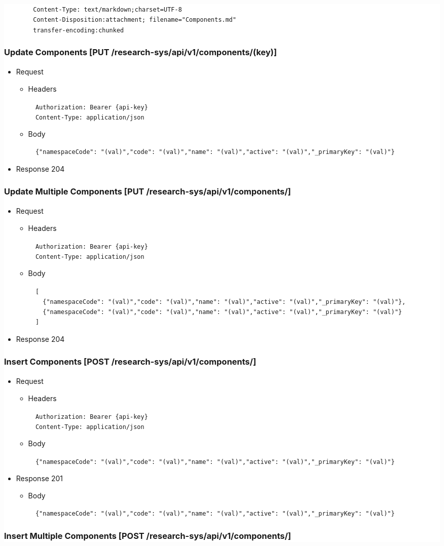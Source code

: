             Content-Type: text/markdown;charset=UTF-8
            Content-Disposition:attachment; filename="Components.md"
            transfer-encoding:chunked
### Update Components [PUT /research-sys/api/v1/components/(key)]

+ Request

    + Headers

            Authorization: Bearer {api-key}   
            Content-Type: application/json

    + Body
    
            {"namespaceCode": "(val)","code": "(val)","name": "(val)","active": "(val)","_primaryKey": "(val)"}
			
+ Response 204

### Update Multiple Components [PUT /research-sys/api/v1/components/]

+ Request

    + Headers

            Authorization: Bearer {api-key}   
            Content-Type: application/json

    + Body
    
            [
              {"namespaceCode": "(val)","code": "(val)","name": "(val)","active": "(val)","_primaryKey": "(val)"},
              {"namespaceCode": "(val)","code": "(val)","name": "(val)","active": "(val)","_primaryKey": "(val)"}
            ]
			
+ Response 204
### Insert Components [POST /research-sys/api/v1/components/]

+ Request

    + Headers

            Authorization: Bearer {api-key}   
            Content-Type: application/json

    + Body
    
            {"namespaceCode": "(val)","code": "(val)","name": "(val)","active": "(val)","_primaryKey": "(val)"}
			
+ Response 201
    
    + Body
            
            {"namespaceCode": "(val)","code": "(val)","name": "(val)","active": "(val)","_primaryKey": "(val)"}
            
### Insert Multiple Components [POST /research-sys/api/v1/components/]
